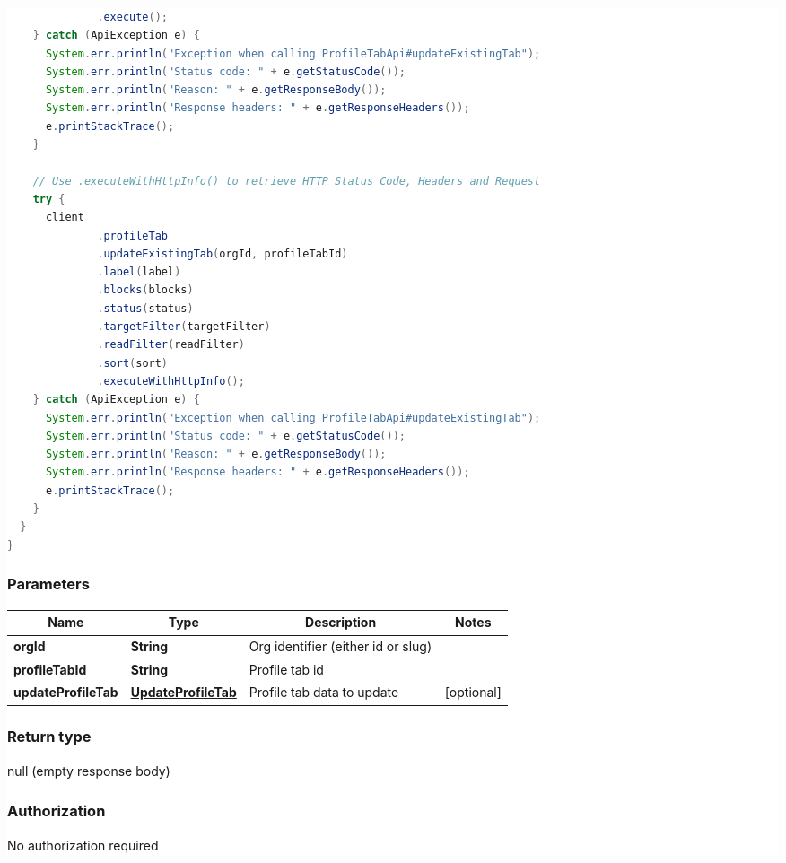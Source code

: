 ```java
              .execute();
    } catch (ApiException e) {
      System.err.println("Exception when calling ProfileTabApi#updateExistingTab");
      System.err.println("Status code: " + e.getStatusCode());
      System.err.println("Reason: " + e.getResponseBody());
      System.err.println("Response headers: " + e.getResponseHeaders());
      e.printStackTrace();
    }

    // Use .executeWithHttpInfo() to retrieve HTTP Status Code, Headers and Request
    try {
      client
              .profileTab
              .updateExistingTab(orgId, profileTabId)
              .label(label)
              .blocks(blocks)
              .status(status)
              .targetFilter(targetFilter)
              .readFilter(readFilter)
              .sort(sort)
              .executeWithHttpInfo();
    } catch (ApiException e) {
      System.err.println("Exception when calling ProfileTabApi#updateExistingTab");
      System.err.println("Status code: " + e.getStatusCode());
      System.err.println("Reason: " + e.getResponseBody());
      System.err.println("Response headers: " + e.getResponseHeaders());
      e.printStackTrace();
    }
  }
}

```

### Parameters

| Name | Type | Description  | Notes |
|------------- | ------------- | ------------- | -------------|
| **orgId** | **String**| Org identifier (either id or slug) | |
| **profileTabId** | **String**| Profile tab id | |
| **updateProfileTab** | [**UpdateProfileTab**](UpdateProfileTab.md)| Profile tab data to update | [optional] |

### Return type

null (empty response body)

### Authorization

No authorization required
